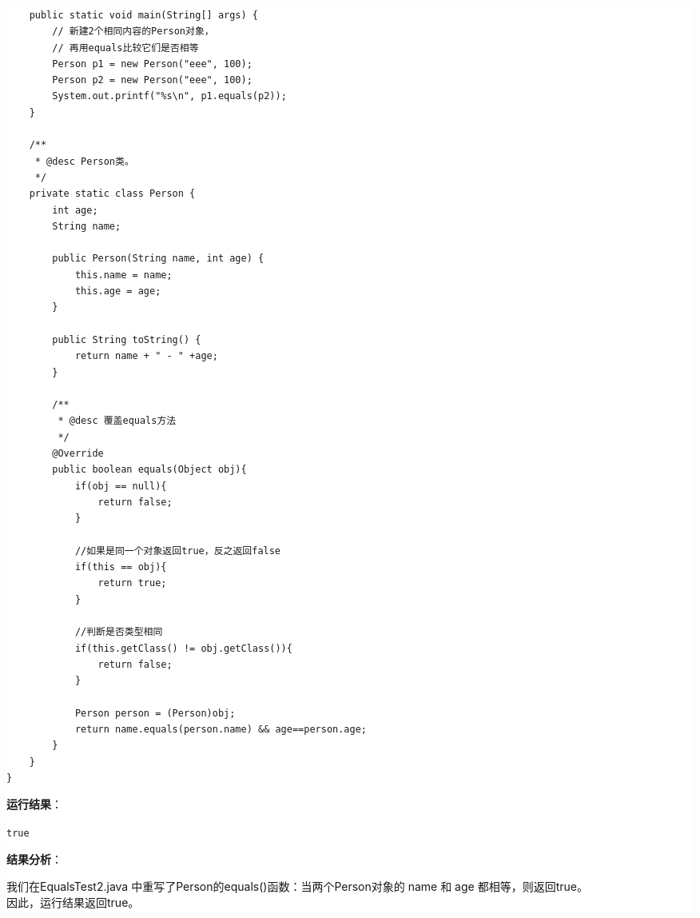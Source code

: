         public static void main(String[] args) {
            // 新建2个相同内容的Person对象，
            // 再用equals比较它们是否相等
            Person p1 = new Person("eee", 100);
            Person p2 = new Person("eee", 100);
            System.out.printf("%s\n", p1.equals(p2));
        }

        /**
         * @desc Person类。
         */
        private static class Person {
            int age;
            String name;

            public Person(String name, int age) {
                this.name = name;
                this.age = age;
            }

            public String toString() {
                return name + " - " +age;
            }

            /** 
             * @desc 覆盖equals方法 
             */  
            @Override
            public boolean equals(Object obj){  
                if(obj == null){  
                    return false;  
                }  
                  
                //如果是同一个对象返回true，反之返回false  
                if(this == obj){  
                    return true;  
                }  
                  
                //判断是否类型相同  
                if(this.getClass() != obj.getClass()){  
                    return false;  
                }  
                  
                Person person = (Person)obj;  
                return name.equals(person.name) && age==person.age;  
            } 
        }
    }

**运行结果**：

    true

**结果分析**： 

我们在EqualsTest2.java 中重写了Person的equals()函数：当两个Person对象的 name 和 age 都相等，则返回true。  
因此，运行结果返回true。
